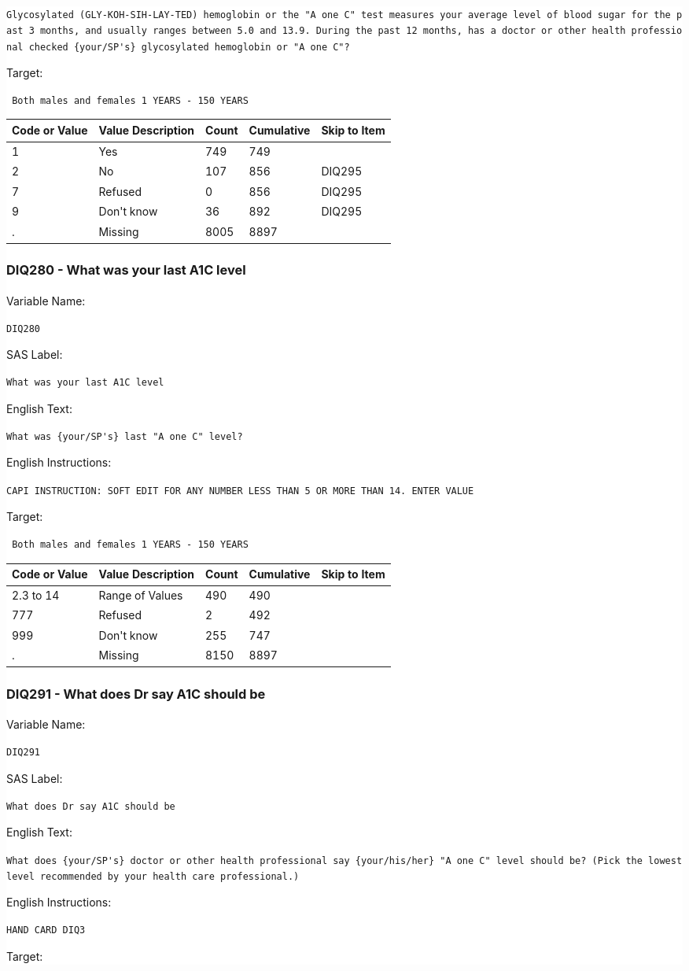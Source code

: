     Glycosylated (GLY-KOH-SIH-LAY-TED) hemoglobin or the "A one C" test measures your average level of blood sugar for the past 3 months, and usually ranges between 5.0 and 13.9. During the past 12 months, has a doctor or other health professional checked {your/SP's} glycosylated hemoglobin or "A one C"?
Target:

     Both males and females 1 YEARS - 150 YEARS
Code or Value | Value Description | Count | Cumulative | Skip to Item  
---|---|---|---|---  
1 | Yes | 749 | 749 |   
2 | No | 107 | 856 | DIQ295  
7 | Refused | 0 | 856 | DIQ295  
9 | Don't know | 36 | 892 | DIQ295  
. | Missing | 8005 | 8897 |   
  
### DIQ280 - What was your last A1C level

Variable Name:

    DIQ280
SAS Label:

    What was your last A1C level
English Text:

    What was {your/SP's} last "A one C" level?
English Instructions:

    CAPI INSTRUCTION: SOFT EDIT FOR ANY NUMBER LESS THAN 5 OR MORE THAN 14. ENTER VALUE
Target:

     Both males and females 1 YEARS - 150 YEARS
Code or Value | Value Description | Count | Cumulative | Skip to Item  
---|---|---|---|---  
2.3 to 14 | Range of Values | 490 | 490 |   
777 | Refused | 2 | 492 |   
999 | Don't know | 255 | 747 |   
. | Missing | 8150 | 8897 |   
  
### DIQ291 - What does Dr say A1C should be

Variable Name:

    DIQ291
SAS Label:

    What does Dr say A1C should be
English Text:

    What does {your/SP's} doctor or other health professional say {your/his/her} "A one C" level should be? (Pick the lowest level recommended by your health care professional.)
English Instructions:

    HAND CARD DIQ3
Target:
